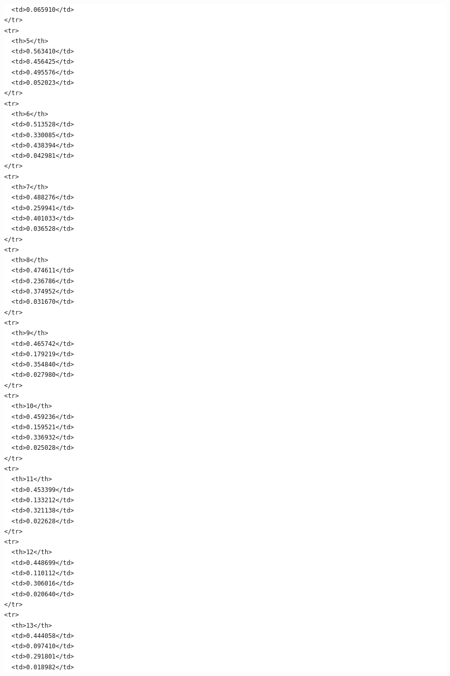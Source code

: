       <td>0.065910</td>
    </tr>
    <tr>
      <th>5</th>
      <td>0.563410</td>
      <td>0.456425</td>
      <td>0.495576</td>
      <td>0.052023</td>
    </tr>
    <tr>
      <th>6</th>
      <td>0.513528</td>
      <td>0.330085</td>
      <td>0.438394</td>
      <td>0.042981</td>
    </tr>
    <tr>
      <th>7</th>
      <td>0.488276</td>
      <td>0.259941</td>
      <td>0.401033</td>
      <td>0.036528</td>
    </tr>
    <tr>
      <th>8</th>
      <td>0.474611</td>
      <td>0.236786</td>
      <td>0.374952</td>
      <td>0.031670</td>
    </tr>
    <tr>
      <th>9</th>
      <td>0.465742</td>
      <td>0.179219</td>
      <td>0.354840</td>
      <td>0.027980</td>
    </tr>
    <tr>
      <th>10</th>
      <td>0.459236</td>
      <td>0.159521</td>
      <td>0.336932</td>
      <td>0.025028</td>
    </tr>
    <tr>
      <th>11</th>
      <td>0.453399</td>
      <td>0.133212</td>
      <td>0.321138</td>
      <td>0.022628</td>
    </tr>
    <tr>
      <th>12</th>
      <td>0.448699</td>
      <td>0.110112</td>
      <td>0.306016</td>
      <td>0.020640</td>
    </tr>
    <tr>
      <th>13</th>
      <td>0.444058</td>
      <td>0.097410</td>
      <td>0.291801</td>
      <td>0.018982</td>